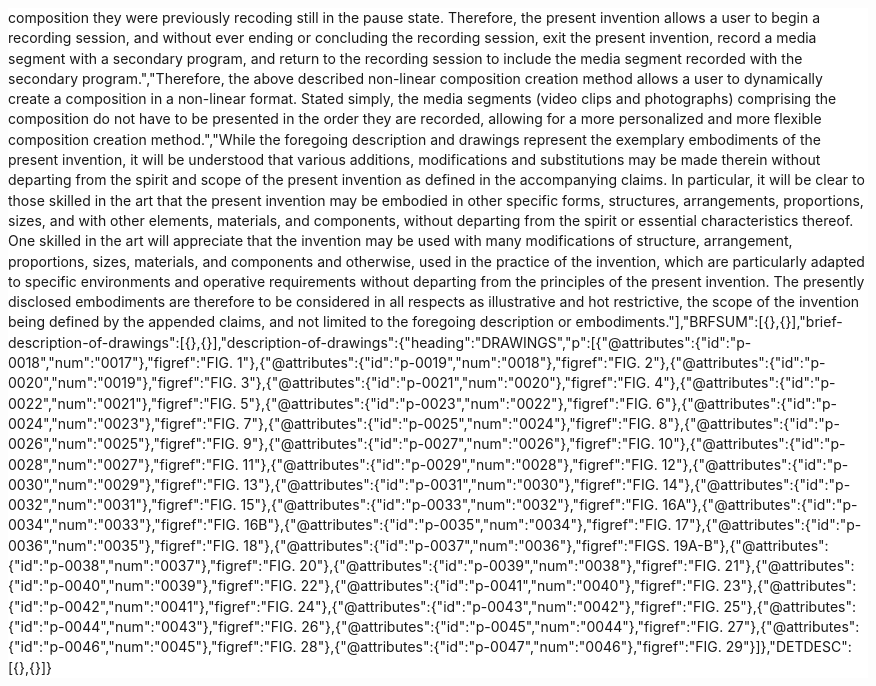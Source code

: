 composition they were previously recoding still in the pause state. Therefore, the present invention allows a user to begin a recording session, and without ever ending or concluding the recording session, exit the present invention, record a media segment with a secondary program, and return to the recording session to include the media segment recorded with the secondary program.","Therefore, the above described non-linear composition creation method allows a user to dynamically create a composition in a non-linear format. Stated simply, the media segments (video clips and photographs) comprising the composition do not have to be presented in the order they are recorded, allowing for a more personalized and more flexible composition creation method.","While the foregoing description and drawings represent the exemplary embodiments of the present invention, it will be understood that various additions, modifications and substitutions may be made therein without departing from the spirit and scope of the present invention as defined in the accompanying claims. In particular, it will be clear to those skilled in the art that the present invention may be embodied in other specific forms, structures, arrangements, proportions, sizes, and with other elements, materials, and components, without departing from the spirit or essential characteristics thereof. One skilled in the art will appreciate that the invention may be used with many modifications of structure, arrangement, proportions, sizes, materials, and components and otherwise, used in the practice of the invention, which are particularly adapted to specific environments and operative requirements without departing from the principles of the present invention. The presently disclosed embodiments are therefore to be considered in all respects as illustrative and hot restrictive, the scope of the invention being defined by the appended claims, and not limited to the foregoing description or embodiments."],"BRFSUM":[{},{}],"brief-description-of-drawings":[{},{}],"description-of-drawings":{"heading":"DRAWINGS","p":[{"@attributes":{"id":"p-0018","num":"0017"},"figref":"FIG. 1"},{"@attributes":{"id":"p-0019","num":"0018"},"figref":"FIG. 2"},{"@attributes":{"id":"p-0020","num":"0019"},"figref":"FIG. 3"},{"@attributes":{"id":"p-0021","num":"0020"},"figref":"FIG. 4"},{"@attributes":{"id":"p-0022","num":"0021"},"figref":"FIG. 5"},{"@attributes":{"id":"p-0023","num":"0022"},"figref":"FIG. 6"},{"@attributes":{"id":"p-0024","num":"0023"},"figref":"FIG. 7"},{"@attributes":{"id":"p-0025","num":"0024"},"figref":"FIG. 8"},{"@attributes":{"id":"p-0026","num":"0025"},"figref":"FIG. 9"},{"@attributes":{"id":"p-0027","num":"0026"},"figref":"FIG. 10"},{"@attributes":{"id":"p-0028","num":"0027"},"figref":"FIG. 11"},{"@attributes":{"id":"p-0029","num":"0028"},"figref":"FIG. 12"},{"@attributes":{"id":"p-0030","num":"0029"},"figref":"FIG. 13"},{"@attributes":{"id":"p-0031","num":"0030"},"figref":"FIG. 14"},{"@attributes":{"id":"p-0032","num":"0031"},"figref":"FIG. 15"},{"@attributes":{"id":"p-0033","num":"0032"},"figref":"FIG. 16A"},{"@attributes":{"id":"p-0034","num":"0033"},"figref":"FIG. 16B"},{"@attributes":{"id":"p-0035","num":"0034"},"figref":"FIG. 17"},{"@attributes":{"id":"p-0036","num":"0035"},"figref":"FIG. 18"},{"@attributes":{"id":"p-0037","num":"0036"},"figref":"FIGS. 19A-B"},{"@attributes":{"id":"p-0038","num":"0037"},"figref":"FIG. 20"},{"@attributes":{"id":"p-0039","num":"0038"},"figref":"FIG. 21"},{"@attributes":{"id":"p-0040","num":"0039"},"figref":"FIG. 22"},{"@attributes":{"id":"p-0041","num":"0040"},"figref":"FIG. 23"},{"@attributes":{"id":"p-0042","num":"0041"},"figref":"FIG. 24"},{"@attributes":{"id":"p-0043","num":"0042"},"figref":"FIG. 25"},{"@attributes":{"id":"p-0044","num":"0043"},"figref":"FIG. 26"},{"@attributes":{"id":"p-0045","num":"0044"},"figref":"FIG. 27"},{"@attributes":{"id":"p-0046","num":"0045"},"figref":"FIG. 28"},{"@attributes":{"id":"p-0047","num":"0046"},"figref":"FIG. 29"}]},"DETDESC":[{},{}]}
